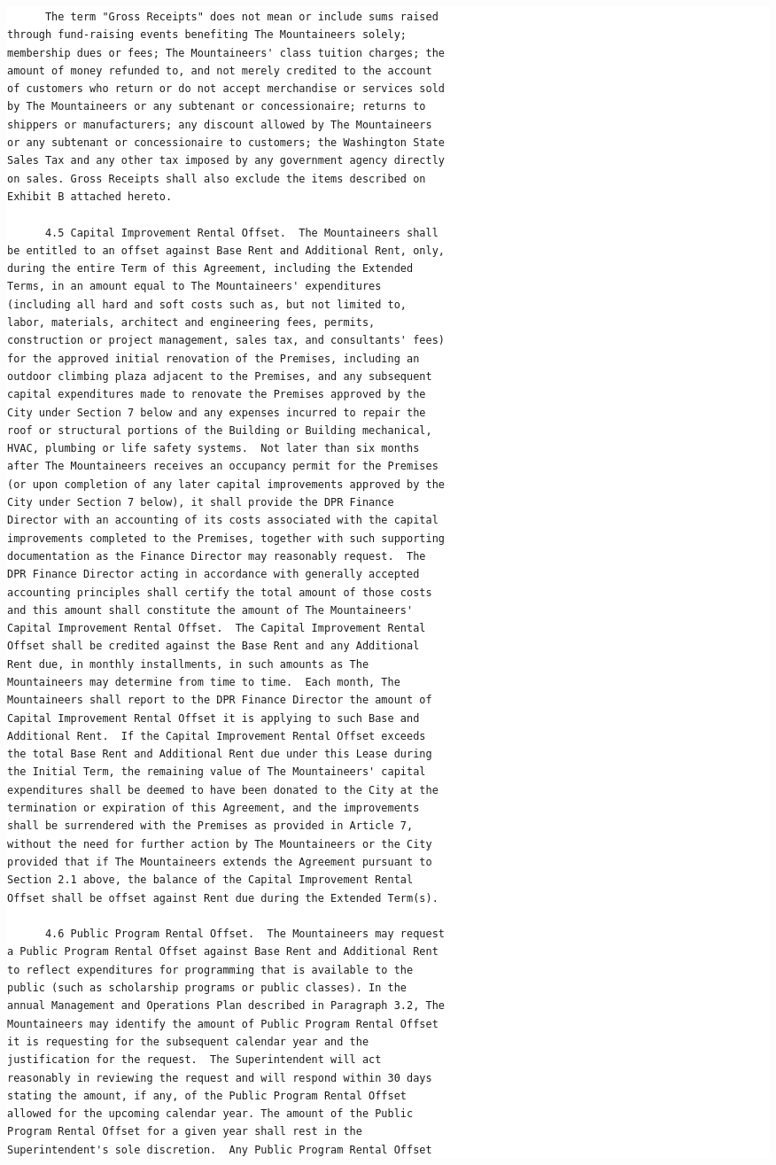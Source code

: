           The term "Gross Receipts" does not mean or include sums raised  
    through fund-raising events benefiting The Mountaineers solely;  
    membership dues or fees; The Mountaineers' class tuition charges; the  
    amount of money refunded to, and not merely credited to the account  
    of customers who return or do not accept merchandise or services sold  
    by The Mountaineers or any subtenant or concessionaire; returns to  
    shippers or manufacturers; any discount allowed by The Mountaineers  
    or any subtenant or concessionaire to customers; the Washington State  
    Sales Tax and any other tax imposed by any government agency directly  
    on sales. Gross Receipts shall also exclude the items described on  
    Exhibit B attached hereto.  
  
          4.5 Capital Improvement Rental Offset.  The Mountaineers shall  
    be entitled to an offset against Base Rent and Additional Rent, only,  
    during the entire Term of this Agreement, including the Extended  
    Terms, in an amount equal to The Mountaineers' expenditures  
    (including all hard and soft costs such as, but not limited to,  
    labor, materials, architect and engineering fees, permits,  
    construction or project management, sales tax, and consultants' fees)  
    for the approved initial renovation of the Premises, including an  
    outdoor climbing plaza adjacent to the Premises, and any subsequent  
    capital expenditures made to renovate the Premises approved by the  
    City under Section 7 below and any expenses incurred to repair the  
    roof or structural portions of the Building or Building mechanical,  
    HVAC, plumbing or life safety systems.  Not later than six months  
    after The Mountaineers receives an occupancy permit for the Premises  
    (or upon completion of any later capital improvements approved by the  
    City under Section 7 below), it shall provide the DPR Finance  
    Director with an accounting of its costs associated with the capital  
    improvements completed to the Premises, together with such supporting  
    documentation as the Finance Director may reasonably request.  The  
    DPR Finance Director acting in accordance with generally accepted  
    accounting principles shall certify the total amount of those costs  
    and this amount shall constitute the amount of The Mountaineers'  
    Capital Improvement Rental Offset.  The Capital Improvement Rental  
    Offset shall be credited against the Base Rent and any Additional  
    Rent due, in monthly installments, in such amounts as The  
    Mountaineers may determine from time to time.  Each month, The  
    Mountaineers shall report to the DPR Finance Director the amount of  
    Capital Improvement Rental Offset it is applying to such Base and  
    Additional Rent.  If the Capital Improvement Rental Offset exceeds  
    the total Base Rent and Additional Rent due under this Lease during  
    the Initial Term, the remaining value of The Mountaineers' capital  
    expenditures shall be deemed to have been donated to the City at the  
    termination or expiration of this Agreement, and the improvements  
    shall be surrendered with the Premises as provided in Article 7,  
    without the need for further action by The Mountaineers or the City  
    provided that if The Mountaineers extends the Agreement pursuant to  
    Section 2.1 above, the balance of the Capital Improvement Rental  
    Offset shall be offset against Rent due during the Extended Term(s).  
  
          4.6 Public Program Rental Offset.  The Mountaineers may request  
    a Public Program Rental Offset against Base Rent and Additional Rent  
    to reflect expenditures for programming that is available to the  
    public (such as scholarship programs or public classes). In the  
    annual Management and Operations Plan described in Paragraph 3.2, The  
    Mountaineers may identify the amount of Public Program Rental Offset  
    it is requesting for the subsequent calendar year and the  
    justification for the request.  The Superintendent will act  
    reasonably in reviewing the request and will respond within 30 days  
    stating the amount, if any, of the Public Program Rental Offset  
    allowed for the upcoming calendar year. The amount of the Public  
    Program Rental Offset for a given year shall rest in the  
    Superintendent's sole discretion.  Any Public Program Rental Offset  